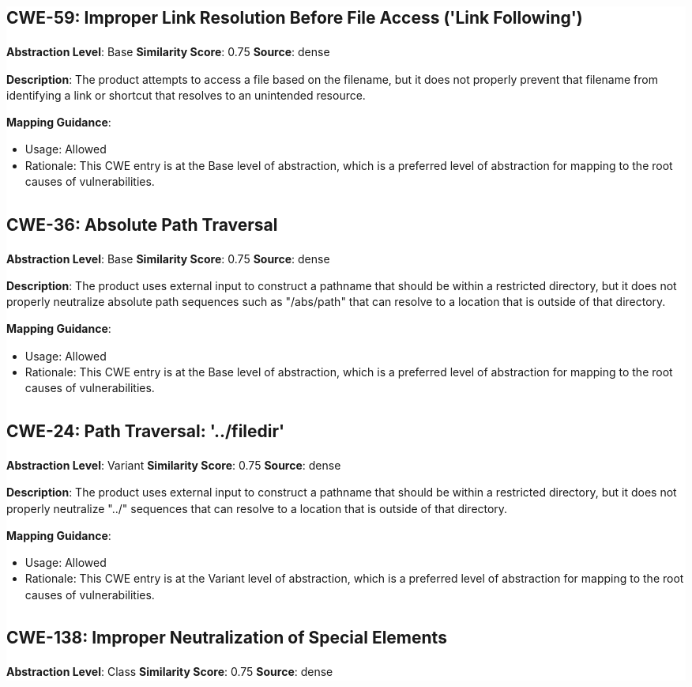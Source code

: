 

## CWE-59: Improper Link Resolution Before File Access ('Link Following')
**Abstraction Level**: Base
**Similarity Score**: 0.75
**Source**: dense

**Description**:
The product attempts to access a file based on the filename, but it does not properly prevent that filename from identifying a link or shortcut that resolves to an unintended resource.

**Mapping Guidance**:
- Usage: Allowed
- Rationale: This CWE entry is at the Base level of abstraction, which is a preferred level of abstraction for mapping to the root causes of vulnerabilities.



## CWE-36: Absolute Path Traversal
**Abstraction Level**: Base
**Similarity Score**: 0.75
**Source**: dense

**Description**:
The product uses external input to construct a pathname that should be within a restricted directory, but it does not properly neutralize absolute path sequences such as "/abs/path" that can resolve to a location that is outside of that directory.

**Mapping Guidance**:
- Usage: Allowed
- Rationale: This CWE entry is at the Base level of abstraction, which is a preferred level of abstraction for mapping to the root causes of vulnerabilities.



## CWE-24: Path Traversal: '../filedir'
**Abstraction Level**: Variant
**Similarity Score**: 0.75
**Source**: dense

**Description**:
The product uses external input to construct a pathname that should be within a restricted directory, but it does not properly neutralize "../" sequences that can resolve to a location that is outside of that directory.

**Mapping Guidance**:
- Usage: Allowed
- Rationale: This CWE entry is at the Variant level of abstraction, which is a preferred level of abstraction for mapping to the root causes of vulnerabilities.



## CWE-138: Improper Neutralization of Special Elements
**Abstraction Level**: Class
**Similarity Score**: 0.75
**Source**: dense
